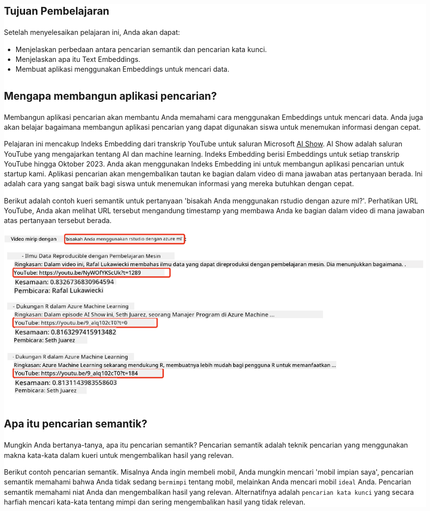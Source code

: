 ## Tujuan Pembelajaran

Setelah menyelesaikan pelajaran ini, Anda akan dapat:

- Menjelaskan perbedaan antara pencarian semantik dan pencarian kata kunci.
- Menjelaskan apa itu Text Embeddings.
- Membuat aplikasi menggunakan Embeddings untuk mencari data.

## Mengapa membangun aplikasi pencarian?

Membangun aplikasi pencarian akan membantu Anda memahami cara menggunakan Embeddings untuk mencari data. Anda juga akan belajar bagaimana membangun aplikasi pencarian yang dapat digunakan siswa untuk menemukan informasi dengan cepat.

Pelajaran ini mencakup Indeks Embedding dari transkrip YouTube untuk saluran Microsoft [AI Show](https://www.youtube.com/playlist?list=PLlrxD0HtieHi0mwteKBOfEeOYf0LJU4O1). AI Show adalah saluran YouTube yang mengajarkan tentang AI dan machine learning. Indeks Embedding berisi Embeddings untuk setiap transkrip YouTube hingga Oktober 2023. Anda akan menggunakan Indeks Embedding ini untuk membangun aplikasi pencarian untuk startup kami. Aplikasi pencarian akan mengembalikan tautan ke bagian dalam video di mana jawaban atas pertanyaan berada. Ini adalah cara yang sangat baik bagi siswa untuk menemukan informasi yang mereka butuhkan dengan cepat.

Berikut adalah contoh kueri semantik untuk pertanyaan 'bisakah Anda menggunakan rstudio dengan azure ml?'. Perhatikan URL YouTube, Anda akan melihat URL tersebut mengandung timestamp yang membawa Anda ke bagian dalam video di mana jawaban atas pertanyaan tersebut berada.

![Kueri semantik untuk pertanyaan "can you use rstudio with Azure ML"](../../../translated_images/query-results.bb0480ebf025fac69c5179ad4d53b6627d643046838c857dc9e2b1281f1cdeb7.id.png)

## Apa itu pencarian semantik?

Mungkin Anda bertanya-tanya, apa itu pencarian semantik? Pencarian semantik adalah teknik pencarian yang menggunakan makna kata-kata dalam kueri untuk mengembalikan hasil yang relevan.

Berikut contoh pencarian semantik. Misalnya Anda ingin membeli mobil, Anda mungkin mencari 'mobil impian saya', pencarian semantik memahami bahwa Anda tidak sedang `bermimpi` tentang mobil, melainkan Anda mencari mobil `ideal` Anda. Pencarian semantik memahami niat Anda dan mengembalikan hasil yang relevan. Alternatifnya adalah `pencarian kata kunci` yang secara harfiah mencari kata-kata tentang mimpi dan sering mengembalikan hasil yang tidak relevan.
